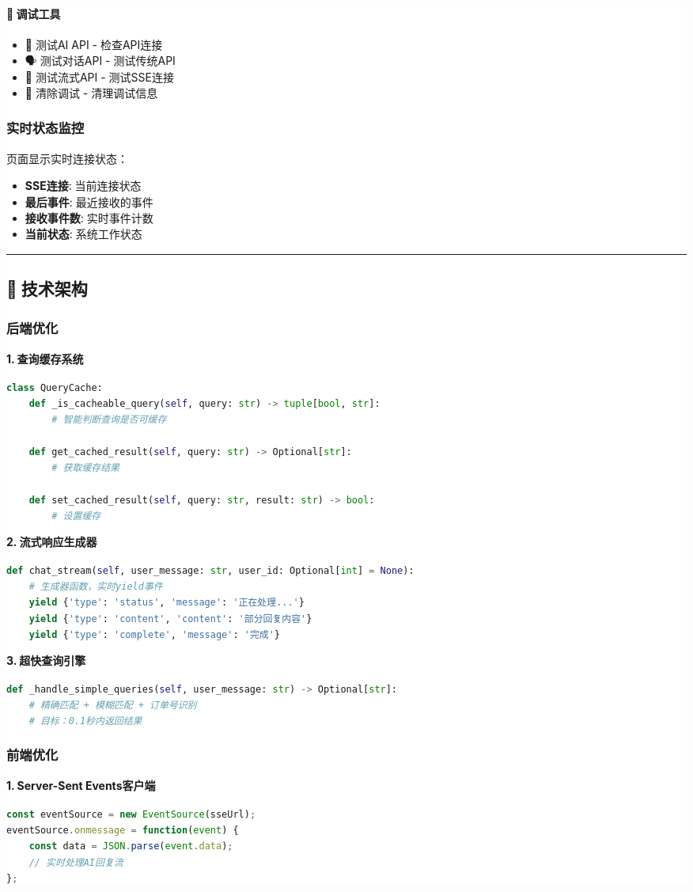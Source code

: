 #### 🔧 调试工具
- 🧪 测试AI API - 检查API连接
- 🗣️ 测试对话API - 测试传统API
- 🌊 测试流式API - 测试SSE连接
- 🧹 清除调试 - 清理调试信息

### 实时状态监控

页面显示实时连接状态：
- **SSE连接**: 当前连接状态
- **最后事件**: 最近接收的事件
- **接收事件数**: 实时事件计数
- **当前状态**: 系统工作状态

---

## 🔧 技术架构

### 后端优化

**1. 查询缓存系统**
```python
class QueryCache:
    def _is_cacheable_query(self, query: str) -> tuple[bool, str]:
        # 智能判断查询是否可缓存
        
    def get_cached_result(self, query: str) -> Optional[str]:
        # 获取缓存结果
        
    def set_cached_result(self, query: str, result: str) -> bool:
        # 设置缓存
```

**2. 流式响应生成器**
```python
def chat_stream(self, user_message: str, user_id: Optional[int] = None):
    # 生成器函数，实时yield事件
    yield {'type': 'status', 'message': '正在处理...'}
    yield {'type': 'content', 'content': '部分回复内容'}
    yield {'type': 'complete', 'message': '完成'}
```

**3. 超快查询引擎**
```python
def _handle_simple_queries(self, user_message: str) -> Optional[str]:
    # 精确匹配 + 模糊匹配 + 订单号识别
    # 目标：0.1秒内返回结果
```

### 前端优化

**1. Server-Sent Events客户端**
```javascript
const eventSource = new EventSource(sseUrl);
eventSource.onmessage = function(event) {
    const data = JSON.parse(event.data);
    // 实时处理AI回复流
};
```
